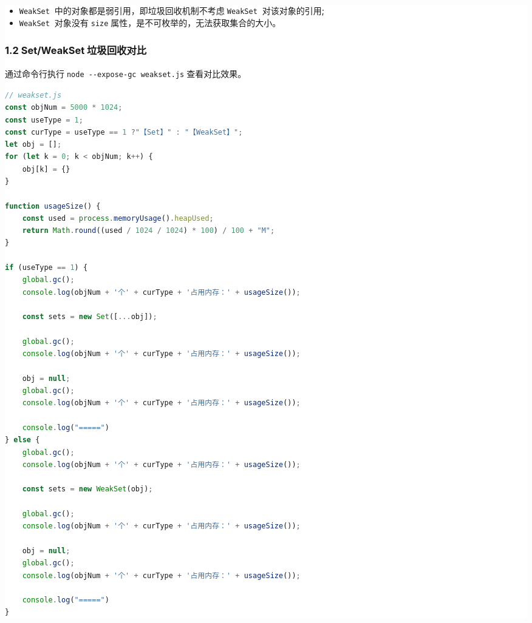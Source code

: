 - `WeakSet`  中的对象都是弱引用，即垃圾回收机制不考虑 `WeakSet`  对该对象的引用;
- `WeakSet`  对象没有 `size` 属性，是不可枚举的，无法获取集合的大小。


### 1.2 Set/WeakSet 垃圾回收对比
通过命令行执行 `node --expose-gc weakset.js` 查看对比效果。
```javascript
// weakset.js
const objNum = 5000 * 1024;
const useType = 1;
const curType = useType == 1 ?"【Set】" : "【WeakSet】";
let obj = [];
for (let k = 0; k < objNum; k++) {
    obj[k] = {}
}

function usageSize() {
    const used = process.memoryUsage().heapUsed;
    return Math.round((used / 1024 / 1024) * 100) / 100 + "M";
}

if (useType == 1) {
    global.gc();
    console.log(objNum + '个' + curType + '占用内存：' + usageSize());

    const sets = new Set([...obj]);

    global.gc();
    console.log(objNum + '个' + curType + '占用内存：' + usageSize());

    obj = null;
    global.gc();
    console.log(objNum + '个' + curType + '占用内存：' + usageSize());

    console.log("=====")
} else {
    global.gc();
    console.log(objNum + '个' + curType + '占用内存：' + usageSize());

    const sets = new WeakSet(obj);

    global.gc();
    console.log(objNum + '个' + curType + '占用内存：' + usageSize());

    obj = null;
    global.gc();
    console.log(objNum + '个' + curType + '占用内存：' + usageSize());

    console.log("=====")
}
```
